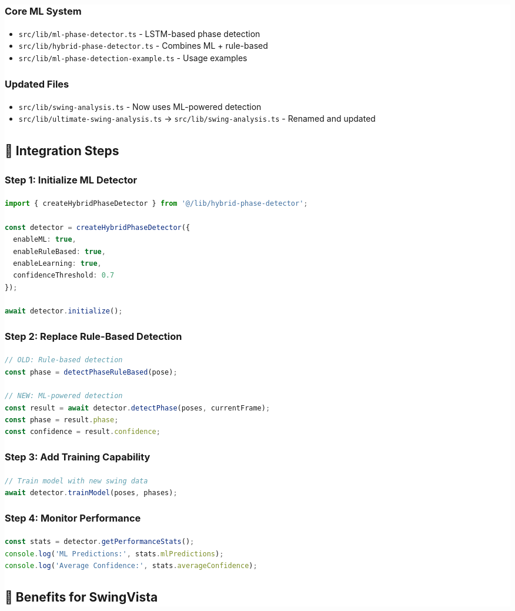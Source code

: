 ### Core ML System
- `src/lib/ml-phase-detector.ts` - LSTM-based phase detection
- `src/lib/hybrid-phase-detector.ts` - Combines ML + rule-based
- `src/lib/ml-phase-detection-example.ts` - Usage examples

### Updated Files
- `src/lib/swing-analysis.ts` - Now uses ML-powered detection
- `src/lib/ultimate-swing-analysis.ts` → `src/lib/swing-analysis.ts` - Renamed and updated

## 🔧 Integration Steps

### Step 1: Initialize ML Detector
```typescript
import { createHybridPhaseDetector } from '@/lib/hybrid-phase-detector';

const detector = createHybridPhaseDetector({
  enableML: true,
  enableRuleBased: true,
  enableLearning: true,
  confidenceThreshold: 0.7
});

await detector.initialize();
```

### Step 2: Replace Rule-Based Detection
```typescript
// OLD: Rule-based detection
const phase = detectPhaseRuleBased(pose);

// NEW: ML-powered detection
const result = await detector.detectPhase(poses, currentFrame);
const phase = result.phase;
const confidence = result.confidence;
```

### Step 3: Add Training Capability
```typescript
// Train model with new swing data
await detector.trainModel(poses, phases);
```

### Step 4: Monitor Performance
```typescript
const stats = detector.getPerformanceStats();
console.log('ML Predictions:', stats.mlPredictions);
console.log('Average Confidence:', stats.averageConfidence);
```

## 🎯 Benefits for SwingVista
